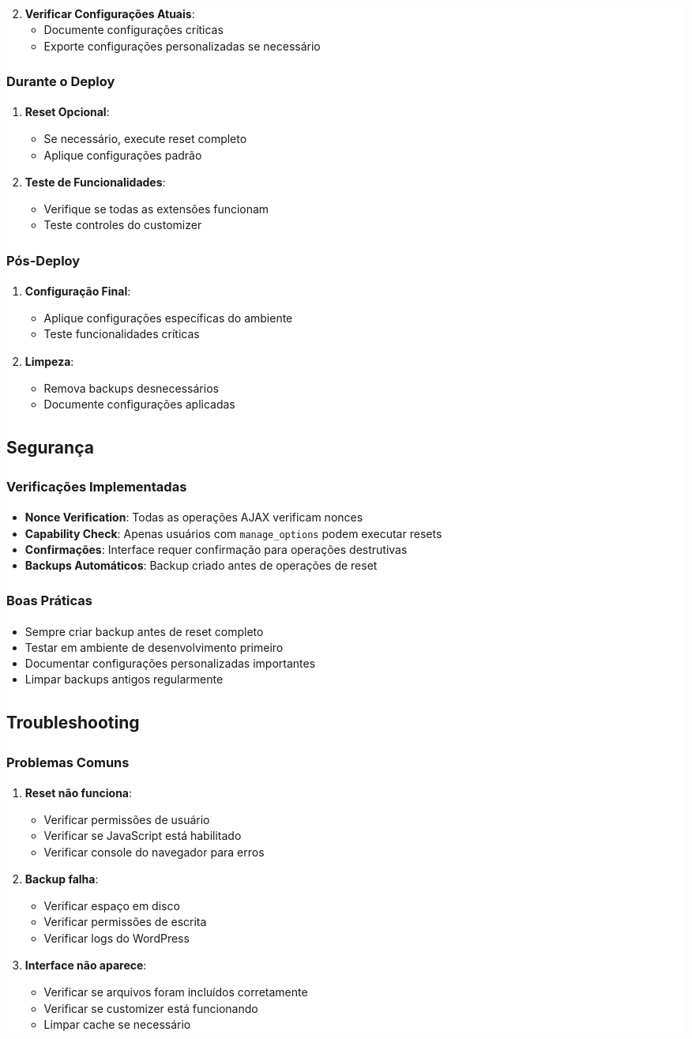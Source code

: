 2. **Verificar Configurações Atuais**:
   - Documente configurações críticas
   - Exporte configurações personalizadas se necessário

### Durante o Deploy
1. **Reset Opcional**:
   - Se necessário, execute reset completo
   - Aplique configurações padrão

2. **Teste de Funcionalidades**:
   - Verifique se todas as extensões funcionam
   - Teste controles do customizer

### Pós-Deploy
1. **Configuração Final**:
   - Aplique configurações específicas do ambiente
   - Teste funcionalidades críticas

2. **Limpeza**:
   - Remova backups desnecessários
   - Documente configurações aplicadas

## Segurança

### Verificações Implementadas
- **Nonce Verification**: Todas as operações AJAX verificam nonces
- **Capability Check**: Apenas usuários com `manage_options` podem executar resets
- **Confirmações**: Interface requer confirmação para operações destrutivas
- **Backups Automáticos**: Backup criado antes de operações de reset

### Boas Práticas
- Sempre criar backup antes de reset completo
- Testar em ambiente de desenvolvimento primeiro
- Documentar configurações personalizadas importantes
- Limpar backups antigos regularmente

## Troubleshooting

### Problemas Comuns

1. **Reset não funciona**:
   - Verificar permissões de usuário
   - Verificar se JavaScript está habilitado
   - Verificar console do navegador para erros

2. **Backup falha**:
   - Verificar espaço em disco
   - Verificar permissões de escrita
   - Verificar logs do WordPress

3. **Interface não aparece**:
   - Verificar se arquivos foram incluídos corretamente
   - Verificar se customizer está funcionando
   - Limpar cache se necessário
